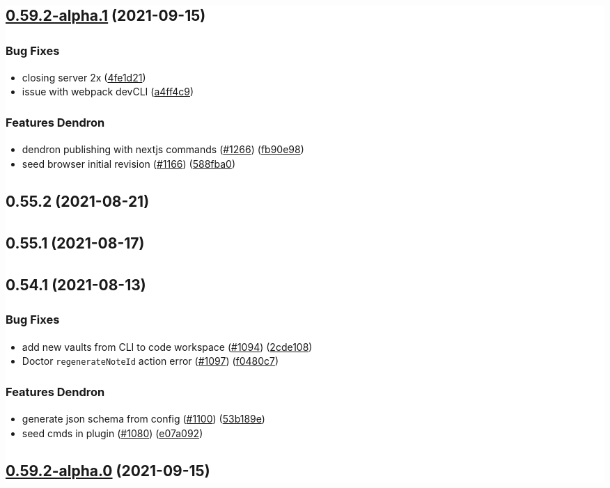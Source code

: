## [0.59.2-alpha.1](https://github.com/dendronhq/dendron/compare/v0.53.0...v0.59.2-alpha.1) (2021-09-15)


### Bug Fixes

* closing server 2x ([4fe1d21](https://github.com/dendronhq/dendron/commit/4fe1d218f2ecc0e99dbde5a61a735b16df46cb0d))
* issue with webpack devCLI ([a4ff4c9](https://github.com/dendronhq/dendron/commit/a4ff4c9ae28ff31ab6f9483c339ae78b5144e185))


### Features Dendron

* dendron publishing with nextjs commands ([#1266](https://github.com/dendronhq/dendron/issues/1266)) ([fb90e98](https://github.com/dendronhq/dendron/commit/fb90e98999c1073b58480eb7364f6a70e31a6903))
* seed browser initial revision ([#1166](https://github.com/dendronhq/dendron/issues/1166)) ([588fba0](https://github.com/dendronhq/dendron/commit/588fba05bbd9e3dabadd5e02d9fde72d80ed8148))



## 0.55.2 (2021-08-21)



## 0.55.1 (2021-08-17)



## 0.54.1 (2021-08-13)


### Bug Fixes

* add new vaults from CLI to code workspace ([#1094](https://github.com/dendronhq/dendron/issues/1094)) ([2cde108](https://github.com/dendronhq/dendron/commit/2cde108b4c88a5c9d13b8eb6370f69879d6c9a62))
* Doctor `regenerateNoteId` action error ([#1097](https://github.com/dendronhq/dendron/issues/1097)) ([f0480c7](https://github.com/dendronhq/dendron/commit/f0480c7306eb07a2d40ea2b4278757d6c8dd26bb))


### Features Dendron

* generate json schema from config ([#1100](https://github.com/dendronhq/dendron/issues/1100)) ([53b189e](https://github.com/dendronhq/dendron/commit/53b189ec973a8d3d3ccf300a0e59908197f4efb1))
* seed cmds in plugin ([#1080](https://github.com/dendronhq/dendron/issues/1080)) ([e07a092](https://github.com/dendronhq/dendron/commit/e07a092b1a75548574f2ea45f1b465490b2091f3))





## [0.59.2-alpha.0](https://github.com/dendronhq/dendron/compare/v0.53.0...v0.59.2-alpha.0) (2021-09-15)
